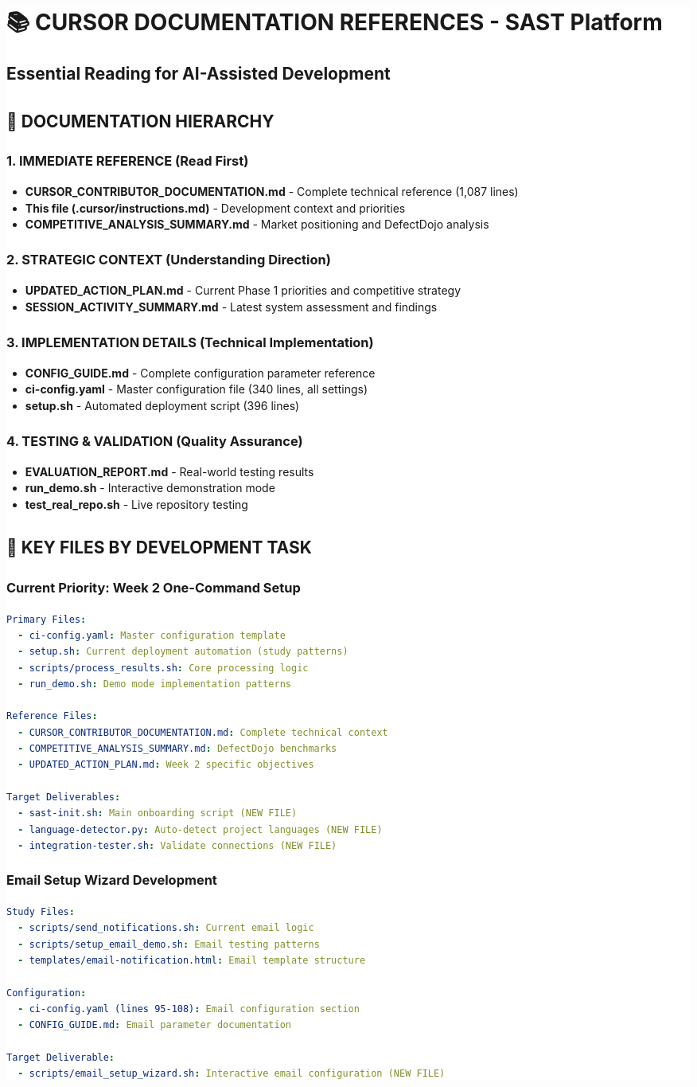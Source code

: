 # 📚 CURSOR DOCUMENTATION REFERENCES - SAST Platform
## Essential Reading for AI-Assisted Development

## 🎯 DOCUMENTATION HIERARCHY

### 1. **IMMEDIATE REFERENCE** (Read First)
- **CURSOR_CONTRIBUTOR_DOCUMENTATION.md** - Complete technical reference (1,087 lines)
- **This file (.cursor/instructions.md)** - Development context and priorities
- **COMPETITIVE_ANALYSIS_SUMMARY.md** - Market positioning and DefectDojo analysis

### 2. **STRATEGIC CONTEXT** (Understanding Direction)
- **UPDATED_ACTION_PLAN.md** - Current Phase 1 priorities and competitive strategy
- **SESSION_ACTIVITY_SUMMARY.md** - Latest system assessment and findings

### 3. **IMPLEMENTATION DETAILS** (Technical Implementation)
- **CONFIG_GUIDE.md** - Complete configuration parameter reference
- **ci-config.yaml** - Master configuration file (340 lines, all settings)
- **setup.sh** - Automated deployment script (396 lines)

### 4. **TESTING & VALIDATION** (Quality Assurance)
- **EVALUATION_REPORT.md** - Real-world testing results
- **run_demo.sh** - Interactive demonstration mode
- **test_real_repo.sh** - Live repository testing

## 📁 KEY FILES BY DEVELOPMENT TASK

### **Current Priority: Week 2 One-Command Setup**
```yaml
Primary Files:
  - ci-config.yaml: Master configuration template
  - setup.sh: Current deployment automation (study patterns)
  - scripts/process_results.sh: Core processing logic
  - run_demo.sh: Demo mode implementation patterns

Reference Files:
  - CURSOR_CONTRIBUTOR_DOCUMENTATION.md: Complete technical context
  - COMPETITIVE_ANALYSIS_SUMMARY.md: DefectDojo benchmarks
  - UPDATED_ACTION_PLAN.md: Week 2 specific objectives

Target Deliverables:
  - sast-init.sh: Main onboarding script (NEW FILE)
  - language-detector.py: Auto-detect project languages (NEW FILE)
  - integration-tester.sh: Validate connections (NEW FILE)
```

### **Email Setup Wizard Development**
```yaml
Study Files:
  - scripts/send_notifications.sh: Current email logic
  - scripts/setup_email_demo.sh: Email testing patterns
  - templates/email-notification.html: Email template structure

Configuration:
  - ci-config.yaml (lines 95-108): Email configuration section
  - CONFIG_GUIDE.md: Email parameter documentation

Target Deliverable:
  - scripts/email_setup_wizard.sh: Interactive email configuration (NEW FILE)
```